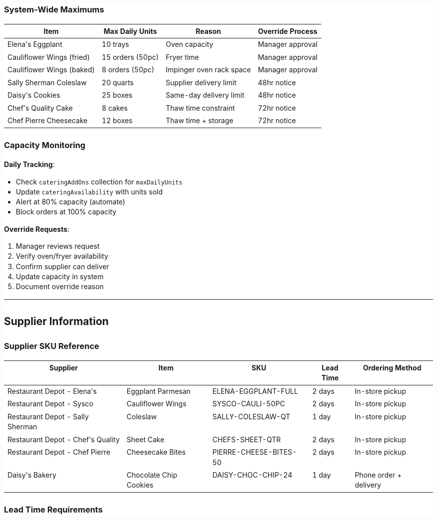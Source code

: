 ### System-Wide Maximums

| Item | Max Daily Units | Reason | Override Process |
|------|----------------|--------|------------------|
| Elena's Eggplant | 10 trays | Oven capacity | Manager approval |
| Cauliflower Wings (fried) | 15 orders (50pc) | Fryer time | Manager approval |
| Cauliflower Wings (baked) | 8 orders (50pc) | Impinger oven rack space | Manager approval |
| Sally Sherman Coleslaw | 20 quarts | Supplier delivery limit | 48hr notice |
| Daisy's Cookies | 25 boxes | Same-day delivery limit | 48hr notice |
| Chef's Quality Cake | 8 cakes | Thaw time constraint | 72hr notice |
| Chef Pierre Cheesecake | 12 boxes | Thaw time + storage | 72hr notice |

### Capacity Monitoring

**Daily Tracking**:
- Check `cateringAddOns` collection for `maxDailyUnits`
- Update `cateringAvailability` with units sold
- Alert at 80% capacity (automate)
- Block orders at 100% capacity

**Override Requests**:
1. Manager reviews request
2. Verify oven/fryer availability
3. Confirm supplier can deliver
4. Update capacity in system
5. Document override reason

---

## Supplier Information

### Supplier SKU Reference

| Supplier | Item | SKU | Lead Time | Ordering Method |
|----------|------|-----|-----------|----------------|
| Restaurant Depot - Elena's | Eggplant Parmesan | ELENA-EGGPLANT-FULL | 2 days | In-store pickup |
| Restaurant Depot - Sysco | Cauliflower Wings | SYSCO-CAULI-50PC | 2 days | In-store pickup |
| Restaurant Depot - Sally Sherman | Coleslaw | SALLY-COLESLAW-QT | 1 day | In-store pickup |
| Restaurant Depot - Chef's Quality | Sheet Cake | CHEFS-SHEET-QTR | 2 days | In-store pickup |
| Restaurant Depot - Chef Pierre | Cheesecake Bites | PIERRE-CHEESE-BITES-50 | 2 days | In-store pickup |
| Daisy's Bakery | Chocolate Chip Cookies | DAISY-CHOC-CHIP-24 | 1 day | Phone order + delivery |

### Lead Time Requirements
